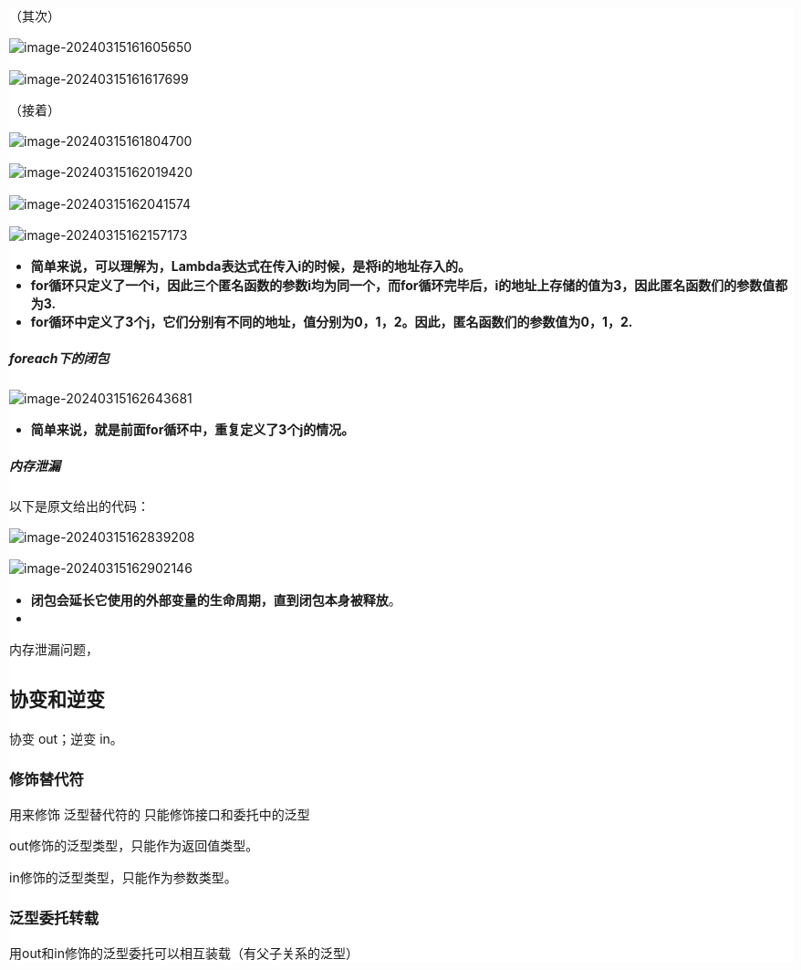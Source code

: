 （其次）

![image-20240315161605650](https://cdn.jsdelivr.net/gh/Disjoint3/ImgHost@main/HisPic/MyNotes_CSharp2image-20240315161605650.png)

![image-20240315161617699](https://cdn.jsdelivr.net/gh/Disjoint3/ImgHost@main/HisPic/MyNotes_CSharp2image-20240315161617699.png)

（接着）

![image-20240315161804700](https://cdn.jsdelivr.net/gh/Disjoint3/ImgHost@main/HisPic/MyNotes_CSharp2image-20240315161804700.png)

![image-20240315162019420](https://cdn.jsdelivr.net/gh/Disjoint3/ImgHost@main/HisPic/MyNotes_CSharp2image-20240315162019420.png)

![image-20240315162041574](https://cdn.jsdelivr.net/gh/Disjoint3/ImgHost@main/HisPic/MyNotes_CSharp2image-20240315162041574.png)

![image-20240315162157173](https://cdn.jsdelivr.net/gh/Disjoint3/ImgHost@main/HisPic/MyNotes_CSharp2image-20240315162157173.png)

- **简单来说，可以理解为，Lambda表达式在传入i的时候，是将i的地址存入的。**
- **for循环只定义了一个i，因此三个匿名函数的参数i均为同一个，而for循环完毕后，i的地址上存储的值为3，因此匿名函数们的参数值都为3.**
- **for循环中定义了3个j，它们分别有不同的地址，值分别为0，1，2。因此，匿名函数们的参数值为0，1，2.**

##### foreach下的闭包

![image-20240315162643681](https://cdn.jsdelivr.net/gh/Disjoint3/ImgHost@main/HisPic/MyNotes_CSharp2image-20240315162643681.png)

- **简单来说，就是前面for循环中，重复定义了3个j的情况。**

##### 内存泄漏

以下是原文给出的代码：

![image-20240315162839208](https://cdn.jsdelivr.net/gh/Disjoint3/ImgHost@main/HisPic/MyNotes_CSharp2image-20240315162839208.png)

![image-20240315162902146](https://cdn.jsdelivr.net/gh/Disjoint3/ImgHost@main/HisPic/MyNotes_CSharp2image-20240315162902146.png)

- **闭包会延长它使用的外部变量的生命周期，直到闭包本身被释放**。
- 

内存泄漏问题，

## 协变和逆变

协变 out；逆变 in。

### 修饰替代符

用来修饰 泛型替代符的  只能修饰接口和委托中的泛型

out修饰的泛型类型，只能作为返回值类型。

in修饰的泛型类型，只能作为参数类型。

### 泛型委托转载

用out和in修饰的泛型委托可以相互装载（有父子关系的泛型）
